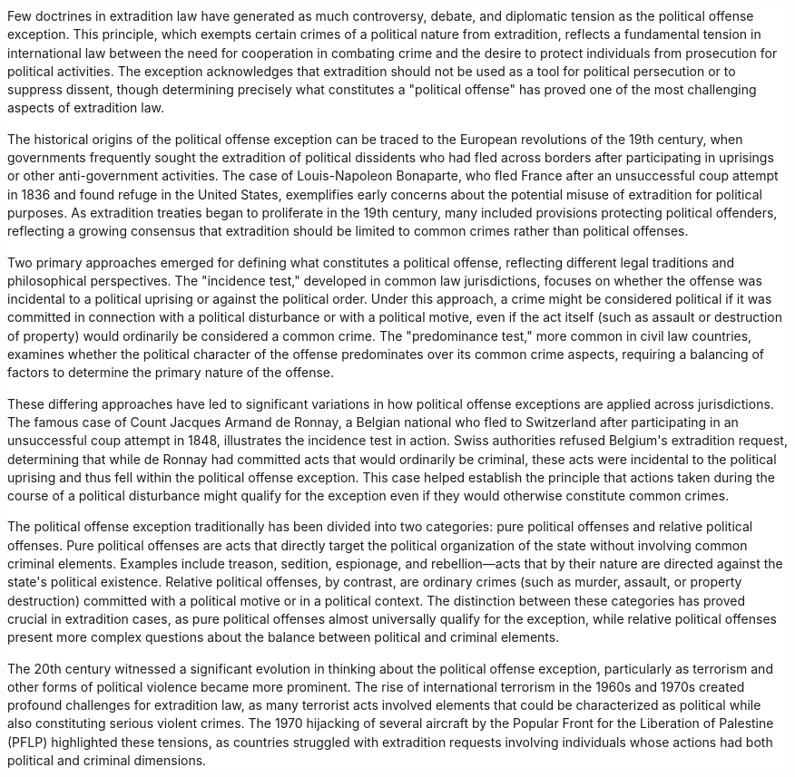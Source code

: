 Few doctrines in extradition law have generated as much controversy, debate, and diplomatic tension as the political offense exception. This principle, which exempts certain crimes of a political nature from extradition, reflects a fundamental tension in international law between the need for cooperation in combating crime and the desire to protect individuals from prosecution for political activities. The exception acknowledges that extradition should not be used as a tool for political persecution or to suppress dissent, though determining precisely what constitutes a "political offense" has proved one of the most challenging aspects of extradition law.

The historical origins of the political offense exception can be traced to the European revolutions of the 19th century, when governments frequently sought the extradition of political dissidents who had fled across borders after participating in uprisings or other anti-government activities. The case of Louis-Napoleon Bonaparte, who fled France after an unsuccessful coup attempt in 1836 and found refuge in the United States, exemplifies early concerns about the potential misuse of extradition for political purposes. As extradition treaties began to proliferate in the 19th century, many included provisions protecting political offenders, reflecting a growing consensus that extradition should be limited to common crimes rather than political offenses.

Two primary approaches emerged for defining what constitutes a political offense, reflecting different legal traditions and philosophical perspectives. The "incidence test," developed in common law jurisdictions, focuses on whether the offense was incidental to a political uprising or against the political order. Under this approach, a crime might be considered political if it was committed in connection with a political disturbance or with a political motive, even if the act itself (such as assault or destruction of property) would ordinarily be considered a common crime. The "predominance test," more common in civil law countries, examines whether the political character of the offense predominates over its common crime aspects, requiring a balancing of factors to determine the primary nature of the offense.

These differing approaches have led to significant variations in how political offense exceptions are applied across jurisdictions. The famous case of Count Jacques Armand de Ronnay, a Belgian national who fled to Switzerland after participating in an unsuccessful coup attempt in 1848, illustrates the incidence test in action. Swiss authorities refused Belgium's extradition request, determining that while de Ronnay had committed acts that would ordinarily be criminal, these acts were incidental to the political uprising and thus fell within the political offense exception. This case helped establish the principle that actions taken during the course of a political disturbance might qualify for the exception even if they would otherwise constitute common crimes.

The political offense exception traditionally has been divided into two categories: pure political offenses and relative political offenses. Pure political offenses are acts that directly target the political organization of the state without involving common criminal elements. Examples include treason, sedition, espionage, and rebellion—acts that by their nature are directed against the state's political existence. Relative political offenses, by contrast, are ordinary crimes (such as murder, assault, or property destruction) committed with a political motive or in a political context. The distinction between these categories has proved crucial in extradition cases, as pure political offenses almost universally qualify for the exception, while relative political offenses present more complex questions about the balance between political and criminal elements.

The 20th century witnessed a significant evolution in thinking about the political offense exception, particularly as terrorism and other forms of political violence became more prominent. The rise of international terrorism in the 1960s and 1970s created profound challenges for extradition law, as many terrorist acts involved elements that could be characterized as political while also constituting serious violent crimes. The 1970 hijacking of several aircraft by the Popular Front for the Liberation of Palestine (PFLP) highlighted these tensions, as countries struggled with extradition requests involving individuals whose actions had both political and criminal dimensions.
